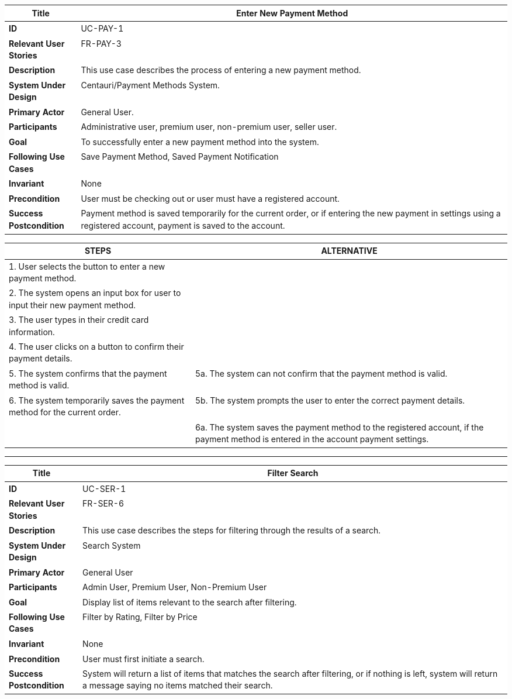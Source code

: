 |Title |   Enter New Payment Method     |
|---------|---------|
|**ID**|    UC-PAY-1      |
|**Relevant User Stories**|    FR-PAY-3      |
|**Description**|     This use case describes the process of entering a new payment method.      |
|**System Under Design**|     Centauri/Payment Methods System.        |
|**Primary Actor**|     	General User.       |
|**Participants**|     	Administrative user, premium user, non-premium user, seller user.       |
|**Goal**|     To successfully enter a new payment method into the system.       |
|**Following Use Cases**|     Save Payment Method, Saved Payment Notification        |
|**Invariant**|     None       |
|**Precondition**|     User must be checking out or user must have a registered account.       |
|**Success Postcondition**|     Payment method is saved temporarily for the current order, or if entering the new payment in settings using a registered account, payment is saved to the account.       |


|**STEPS**|**ALTERNATIVE**|
|---------|---------|
| 1.  User selects the button to enter a new payment method.    |         |
| 2.  The system opens an input box for user to input their new payment method.    |         |
| 3.  The user types in their credit card information.    |         |
| 4.  The user clicks on a button to confirm their payment details.   |         |
| 5.  The system confirms that the payment method is valid.   | 5a. The system can not confirm that the payment method is valid.        |
| 6.  The system temporarily saves the payment method for the current order.   | 5b. The system prompts the user to enter the correct payment details.        |
| | 6a. The system saves the payment method to the registered account, if the payment method is entered in the account payment settings.        |


---

|Title |   Filter Search      |
|---------|---------|
|**ID**|    UC-SER-1      |
|**Relevant User Stories**|    FR-SER-6    |
|**Description**|     This use case describes the steps for filtering through the results of a search.      |
|**System Under Design**|    Search System     |
|**Primary Actor**|   General User   |
|**Participants**|    Admin User, Premium User, Non-Premium User    |
|**Goal**| Display list of items relevant to the search after filtering.      |
|**Following Use Cases**| Filter by Rating, Filter by Price       |
|**Invariant**| None   |
|**Precondition**|  User must first initiate a search.        |
|**Success Postcondition**|  System will return a list of items that matches the search after filtering, or if nothing is left, system will return a message saying no items matched their search.          |
